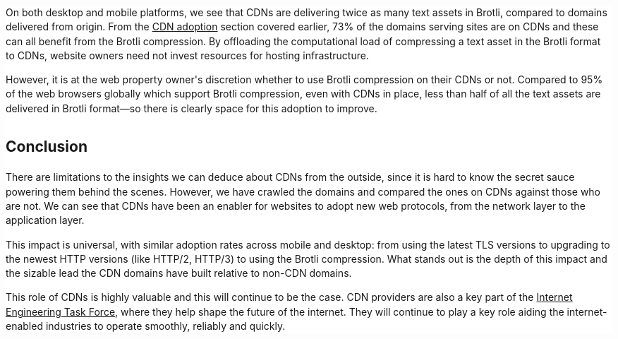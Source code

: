 On both desktop and mobile platforms, we see that CDNs are delivering twice as many text assets in Brotli, compared to domains delivered from origin. From the [CDN adoption](#cdn-adoption) section covered earlier, 73% of the domains serving sites are on CDNs and these can all benefit from the Brotli compression. By offloading the computational load of compressing a text asset in the Brotli format to CDNs, website owners need not invest resources for hosting infrastructure.

However, it is at the web property owner's discretion whether to use Brotli compression on their CDNs or not. Compared to 95% of the web browsers globally which support Brotli compression, even with CDNs in place, less than half of all the text assets are delivered in Brotli format—so there is clearly space for this adoption to improve.

## Conclusion

There are limitations to the insights we can deduce about CDNs from the outside, since it is hard to know the secret sauce powering them behind the scenes. However, we have crawled the domains and compared the ones on CDNs against those who are not. We can see that CDNs have been an enabler for websites to adopt new web protocols, from the network layer to the application layer.

This impact is universal, with similar adoption rates across mobile and desktop: from using the latest TLS versions to upgrading to the newest HTTP versions (like HTTP/2, HTTP/3) to using the Brotli compression. What stands out is the depth of this impact and the sizable lead the CDN domains have built relative to non-CDN domains.

This role of CDNs is highly valuable and this will continue to be the case. CDN providers are also a key part of the <a hreflang="en" href="https://www.ietf.org/">Internet Engineering Task Force</a>, where they help shape the future of the internet. They will continue to play a key role aiding the internet-enabled industries to operate smoothly, reliably and quickly.
